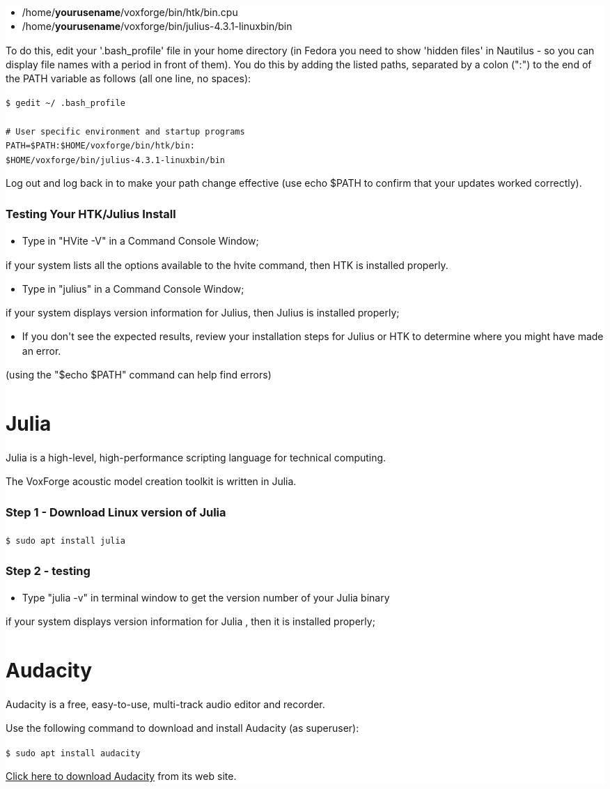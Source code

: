 *   /home/**yourusename**/voxforge/bin/htk/bin.cpu
*   /home/**yourusename**/voxforge/bin/julius-4.3.1-linuxbin/bin

To do this, edit your '.bash_profile' file in your home directory (in Fedora you need to show 'hidden files' in Nautilus - so you can display file names with a period in front of them). You do this by adding the listed paths, separated by a colon (":") to the end of the PATH variable as follows (all one line, no spaces):

    $ gedit ~/ .bash_profile

    # User specific environment and startup programs
    PATH=$PATH:$HOME/voxforge/bin/htk/bin:
    $HOME/voxforge/bin/julius-4.3.1-linuxbin/bin


Log out and log back in to make your path change effective (use echo $PATH to confirm that your updates worked correctly).

### Testing Your HTK/Julius Install

*   Type in "HVite -V" in a Command Console Window;

if your system lists all the options available to the hvite command, then HTK is installed properly.

*   Type in "julius" in a Command Console Window;

if your system displays version information for Julius, then Julius is installed properly;

*   If you don't see the expected results, review your installation steps for Julius or HTK to determine where you might have made an error.

(using the "$echo $PATH" command can help find errors)


# Julia

Julia is a high-level, high-performance scripting language for technical computing.

The VoxForge acoustic model creation toolkit is written in Julia.

### Step 1 - Download Linux version of Julia

    $ sudo apt install julia

### Step 2 - testing

*   Type "julia -v" in terminal window to get the version number of your Julia binary

if your system displays version information for Julia , then it is installed properly;

# Audacity

Audacity is a free, easy-to-use, multi-track audio editor and recorder.

Use the following command to download and install Audacity (as superuser):

    $ sudo apt install audacity 

[Click here to download Audacity](http://audacity.sourceforge.net/) from its web site.



